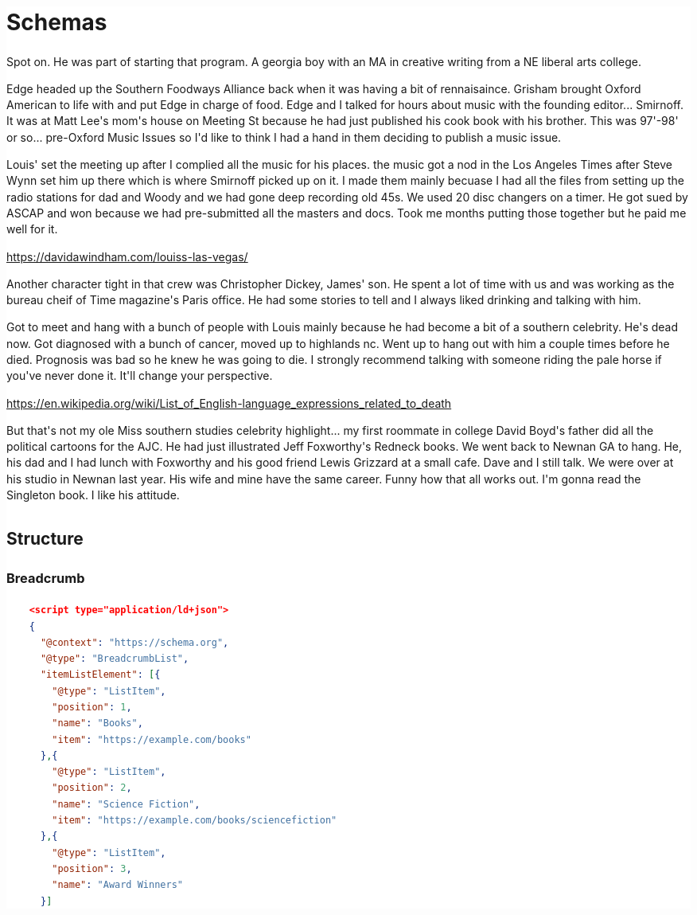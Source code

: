 # Schemas

Spot on. He was part of starting that program. A georgia boy with an MA in creative writing from a NE liberal arts college. 

Edge headed up the Southern Foodways Alliance back when it was having a bit of rennaisaince. Grisham brought Oxford American to life with and put Edge in charge of food. Edge and I talked for hours about music with the founding editor... Smirnoff. It was at Matt Lee's mom's house on Meeting St because he had just published his cook book with his brother. This was 97'-98' or so... pre-Oxford Music Issues so I'd like to think I had a hand in them deciding to publish a music issue. 

Louis' set the meeting up after I complied all the music for his places. the music got a nod in the Los Angeles Times after Steve Wynn set him up there which is where Smirnoff picked up on it. I made them mainly becuase I had all the files from setting up the radio stations for dad and Woody and we had gone deep recording old 45s. We used 20 disc changers on a timer. He got sued by ASCAP and won because we had pre-submitted all the masters and docs. Took me months putting those together but he paid me well for it. 

https://davidawindham.com/louiss-las-vegas/

Another character tight in that crew was Christopher Dickey, James' son. He spent a lot of time with us and was working as the bureau cheif of Time magazine's Paris office. He had some stories to tell and I always liked drinking and talking with him. 

Got to meet and hang with a bunch of people with Louis mainly because he had become a bit of a southern celebrity. He's dead now. Got diagnosed with a bunch of cancer, moved up to highlands nc. Went up to hang out with him a couple times before he died. Prognosis was bad so he knew he was going to die. I strongly recommend talking with someone riding the pale horse if you've never done it. It'll change your perspective. 

https://en.wikipedia.org/wiki/List_of_English-language_expressions_related_to_death

But that's not my ole Miss southern studies celebrity highlight... my first roommate in college David Boyd's father did all the political cartoons for the AJC. He had just illustrated Jeff Foxworthy's Redneck books. We went back to Newnan GA to hang. He, his dad and I had lunch with Foxworthy and his good friend Lewis Grizzard at a small cafe. Dave and I still talk. We were over at his studio in Newnan last year. His wife and mine have the same career. Funny how that all works out. I'm gonna read the Singleton book. I like his attitude. 





## Structure

### Breadcrumb

```json
    <script type="application/ld+json">
    {
      "@context": "https://schema.org",
      "@type": "BreadcrumbList",
      "itemListElement": [{
        "@type": "ListItem",
        "position": 1,
        "name": "Books",
        "item": "https://example.com/books"
      },{
        "@type": "ListItem",
        "position": 2,
        "name": "Science Fiction",
        "item": "https://example.com/books/sciencefiction"
      },{
        "@type": "ListItem",
        "position": 3,
        "name": "Award Winners"
      }]
```
